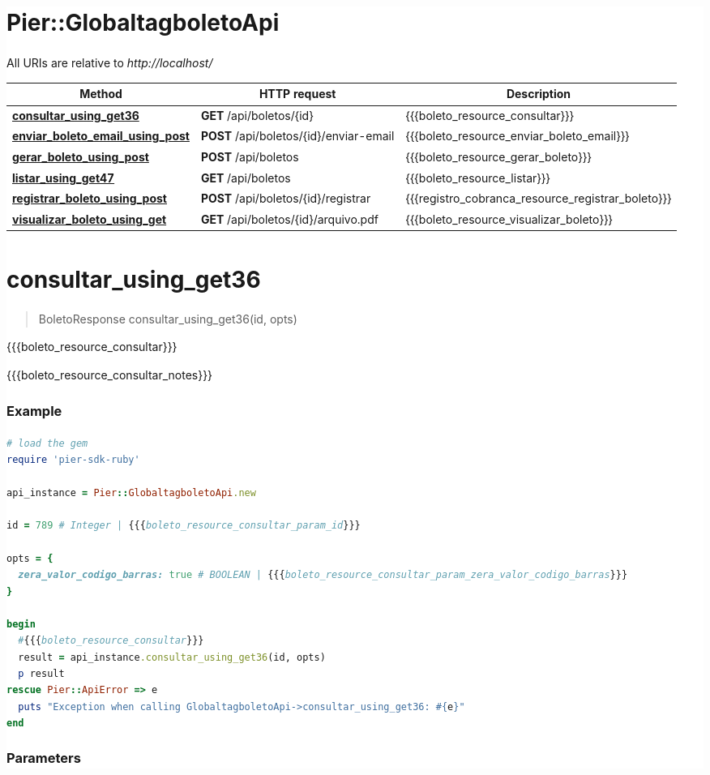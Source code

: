 # Pier::GlobaltagboletoApi

All URIs are relative to *http://localhost/*

Method | HTTP request | Description
------------- | ------------- | -------------
[**consultar_using_get36**](GlobaltagboletoApi.md#consultar_using_get36) | **GET** /api/boletos/{id} | {{{boleto_resource_consultar}}}
[**enviar_boleto_email_using_post**](GlobaltagboletoApi.md#enviar_boleto_email_using_post) | **POST** /api/boletos/{id}/enviar-email | {{{boleto_resource_enviar_boleto_email}}}
[**gerar_boleto_using_post**](GlobaltagboletoApi.md#gerar_boleto_using_post) | **POST** /api/boletos | {{{boleto_resource_gerar_boleto}}}
[**listar_using_get47**](GlobaltagboletoApi.md#listar_using_get47) | **GET** /api/boletos | {{{boleto_resource_listar}}}
[**registrar_boleto_using_post**](GlobaltagboletoApi.md#registrar_boleto_using_post) | **POST** /api/boletos/{id}/registrar | {{{registro_cobranca_resource_registrar_boleto}}}
[**visualizar_boleto_using_get**](GlobaltagboletoApi.md#visualizar_boleto_using_get) | **GET** /api/boletos/{id}/arquivo.pdf | {{{boleto_resource_visualizar_boleto}}}


# **consultar_using_get36**
> BoletoResponse consultar_using_get36(id, opts)

{{{boleto_resource_consultar}}}

{{{boleto_resource_consultar_notes}}}

### Example
```ruby
# load the gem
require 'pier-sdk-ruby'

api_instance = Pier::GlobaltagboletoApi.new

id = 789 # Integer | {{{boleto_resource_consultar_param_id}}}

opts = { 
  zera_valor_codigo_barras: true # BOOLEAN | {{{boleto_resource_consultar_param_zera_valor_codigo_barras}}}
}

begin
  #{{{boleto_resource_consultar}}}
  result = api_instance.consultar_using_get36(id, opts)
  p result
rescue Pier::ApiError => e
  puts "Exception when calling GlobaltagboletoApi->consultar_using_get36: #{e}"
end
```

### Parameters

